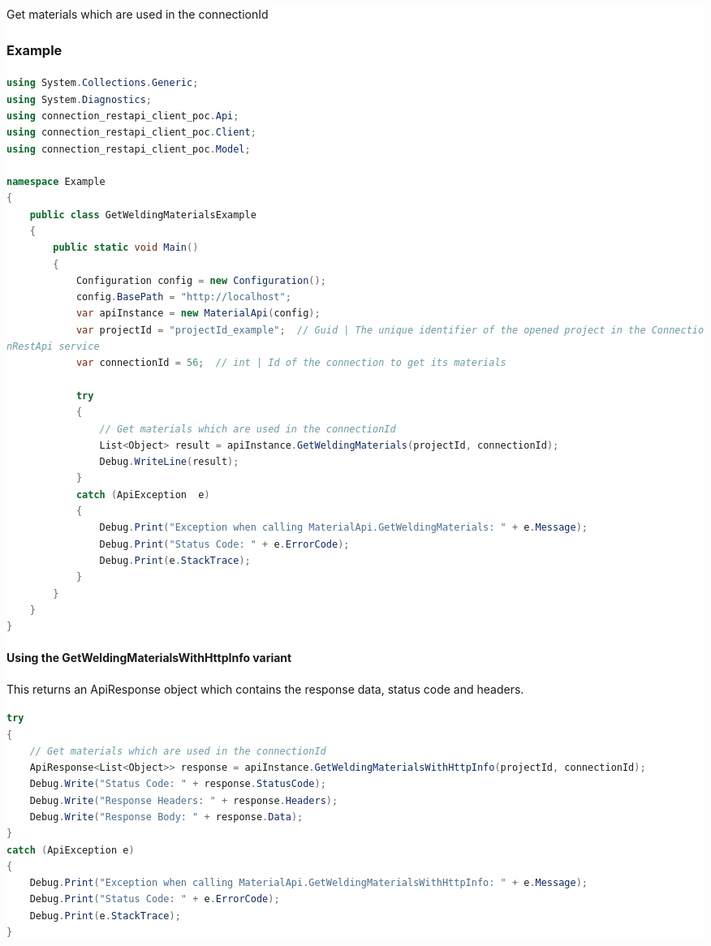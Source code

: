 Get materials which are used in the connectionId

### Example
```csharp
using System.Collections.Generic;
using System.Diagnostics;
using connection_restapi_client_poc.Api;
using connection_restapi_client_poc.Client;
using connection_restapi_client_poc.Model;

namespace Example
{
    public class GetWeldingMaterialsExample
    {
        public static void Main()
        {
            Configuration config = new Configuration();
            config.BasePath = "http://localhost";
            var apiInstance = new MaterialApi(config);
            var projectId = "projectId_example";  // Guid | The unique identifier of the opened project in the ConnectionRestApi service
            var connectionId = 56;  // int | Id of the connection to get its materials

            try
            {
                // Get materials which are used in the connectionId
                List<Object> result = apiInstance.GetWeldingMaterials(projectId, connectionId);
                Debug.WriteLine(result);
            }
            catch (ApiException  e)
            {
                Debug.Print("Exception when calling MaterialApi.GetWeldingMaterials: " + e.Message);
                Debug.Print("Status Code: " + e.ErrorCode);
                Debug.Print(e.StackTrace);
            }
        }
    }
}
```

#### Using the GetWeldingMaterialsWithHttpInfo variant
This returns an ApiResponse object which contains the response data, status code and headers.

```csharp
try
{
    // Get materials which are used in the connectionId
    ApiResponse<List<Object>> response = apiInstance.GetWeldingMaterialsWithHttpInfo(projectId, connectionId);
    Debug.Write("Status Code: " + response.StatusCode);
    Debug.Write("Response Headers: " + response.Headers);
    Debug.Write("Response Body: " + response.Data);
}
catch (ApiException e)
{
    Debug.Print("Exception when calling MaterialApi.GetWeldingMaterialsWithHttpInfo: " + e.Message);
    Debug.Print("Status Code: " + e.ErrorCode);
    Debug.Print(e.StackTrace);
}
```
